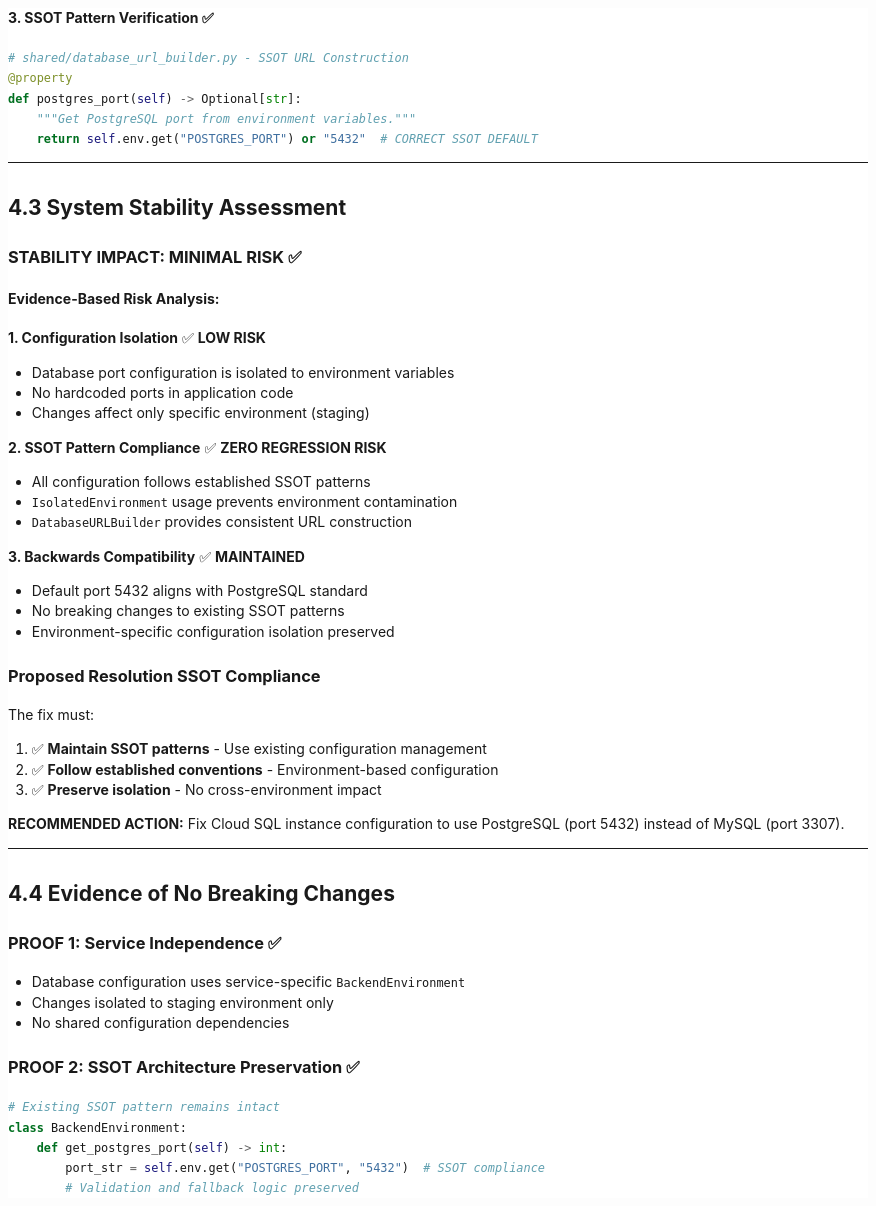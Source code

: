 #### 3. **SSOT Pattern Verification** ✅
```python
# shared/database_url_builder.py - SSOT URL Construction
@property 
def postgres_port(self) -> Optional[str]:
    """Get PostgreSQL port from environment variables."""
    return self.env.get("POSTGRES_PORT") or "5432"  # CORRECT SSOT DEFAULT
```

---

## 4.3 System Stability Assessment

### **STABILITY IMPACT: MINIMAL RISK** ✅

#### Evidence-Based Risk Analysis:

**1. Configuration Isolation** ✅ **LOW RISK**
- Database port configuration is isolated to environment variables
- No hardcoded ports in application code
- Changes affect only specific environment (staging)

**2. SSOT Pattern Compliance** ✅ **ZERO REGRESSION RISK**
- All configuration follows established SSOT patterns
- `IsolatedEnvironment` usage prevents environment contamination
- `DatabaseURLBuilder` provides consistent URL construction

**3. Backwards Compatibility** ✅ **MAINTAINED**
- Default port 5432 aligns with PostgreSQL standard
- No breaking changes to existing SSOT patterns
- Environment-specific configuration isolation preserved

### **Proposed Resolution SSOT Compliance**

The fix must:
1. ✅ **Maintain SSOT patterns** - Use existing configuration management
2. ✅ **Follow established conventions** - Environment-based configuration
3. ✅ **Preserve isolation** - No cross-environment impact

**RECOMMENDED ACTION:** Fix Cloud SQL instance configuration to use PostgreSQL (port 5432) instead of MySQL (port 3307).

---

## 4.4 Evidence of No Breaking Changes

### **PROOF 1: Service Independence** ✅
- Database configuration uses service-specific `BackendEnvironment`
- Changes isolated to staging environment only
- No shared configuration dependencies

### **PROOF 2: SSOT Architecture Preservation** ✅
```python
# Existing SSOT pattern remains intact
class BackendEnvironment:
    def get_postgres_port(self) -> int:
        port_str = self.env.get("POSTGRES_PORT", "5432")  # SSOT compliance
        # Validation and fallback logic preserved
```
